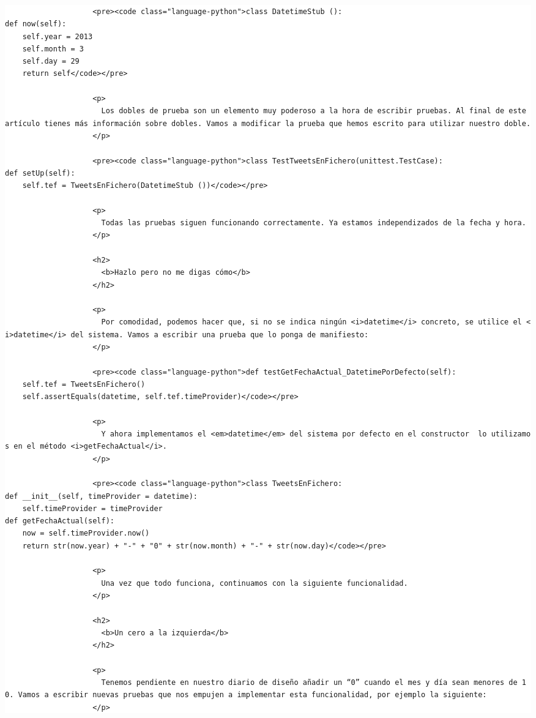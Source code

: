                         <pre><code class="language-python">class DatetimeStub ():
	def now(self):
		self.year = 2013
		self.month = 3
		self.day = 29
		return self</code></pre>
                        
                        <p>
                          Los dobles de prueba son un elemento muy poderoso a la hora de escribir pruebas. Al final de este artículo tienes más información sobre dobles. Vamos a modificar la prueba que hemos escrito para utilizar nuestro doble.
                        </p>
                        
                        <pre><code class="language-python">class TestTweetsEnFichero(unittest.TestCase):
	def setUp(self):
		self.tef = TweetsEnFichero(DatetimeStub ())</code></pre>
                        
                        <p>
                          Todas las pruebas siguen funcionando correctamente. Ya estamos independizados de la fecha y hora.
                        </p>
                        
                        <h2>
                          <b>Hazlo pero no me digas cómo</b>
                        </h2>
                        
                        <p>
                          Por comodidad, podemos hacer que, si no se indica ningún <i>datetime</i> concreto, se utilice el <i>datetime</i> del sistema. Vamos a escribir una prueba que lo ponga de manifiesto:
                        </p>
                        
                        <pre><code class="language-python">def testGetFechaActual_DatetimePorDefecto(self):
		self.tef = TweetsEnFichero()
		self.assertEquals(datetime, self.tef.timeProvider)</code></pre>
                        
                        <p>
                          Y ahora implementamos el <em>datetime</em> del sistema por defecto en el constructor  lo utilizamos en el método <i>getFechaActual</i>.
                        </p>
                        
                        <pre><code class="language-python">class TweetsEnFichero:
	def __init__(self, timeProvider = datetime):
		self.timeProvider = timeProvider
	def getFechaActual(self):
		now = self.timeProvider.now()
		return str(now.year) + "-" + "0" + str(now.month) + "-" + str(now.day)</code></pre>
                        
                        <p>
                          Una vez que todo funciona, continuamos con la siguiente funcionalidad.
                        </p>
                        
                        <h2>
                          <b>Un cero a la izquierda</b>
                        </h2>
                        
                        <p>
                          Tenemos pendiente en nuestro diario de diseño añadir un “0” cuando el mes y día sean menores de 10. Vamos a escribir nuevas pruebas que nos empujen a implementar esta funcionalidad, por ejemplo la siguiente:
                        </p>
                        